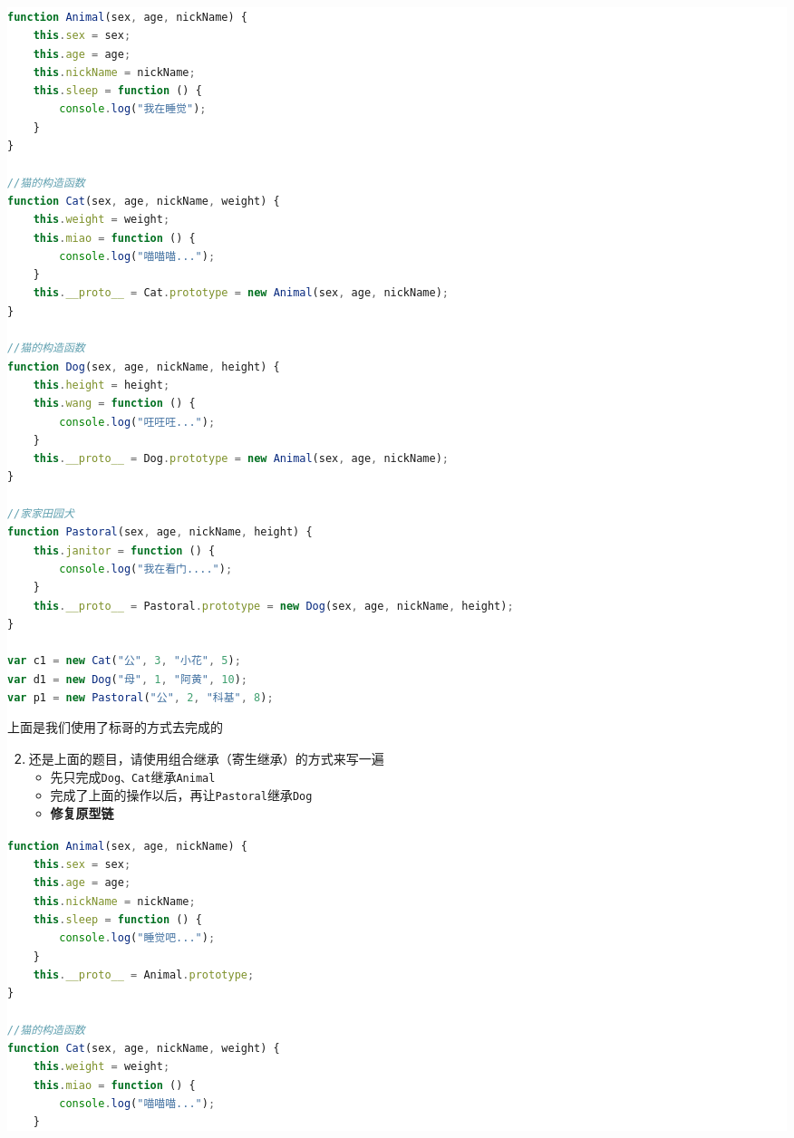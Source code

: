 ```javascript
function Animal(sex, age, nickName) {
    this.sex = sex;
    this.age = age;
    this.nickName = nickName;
    this.sleep = function () {
        console.log("我在睡觉");
    }
}

//猫的构造函数
function Cat(sex, age, nickName, weight) {
    this.weight = weight;
    this.miao = function () {
        console.log("喵喵喵...");
    }
    this.__proto__ = Cat.prototype = new Animal(sex, age, nickName);
}

//猫的构造函数
function Dog(sex, age, nickName, height) {
    this.height = height;
    this.wang = function () {
        console.log("㕵㕵㕵...");
    }
    this.__proto__ = Dog.prototype = new Animal(sex, age, nickName);
}

//家家田园犬
function Pastoral(sex, age, nickName, height) {
    this.janitor = function () {
        console.log("我在看门....");
    }
    this.__proto__ = Pastoral.prototype = new Dog(sex, age, nickName, height);
}

var c1 = new Cat("公", 3, "小花", 5);
var d1 = new Dog("母", 1, "阿黄", 10);
var p1 = new Pastoral("公", 2, "科基", 8);
```

上面是我们使用了标哥的方式去完成的

2. 还是上面的题目，请使用组合继承（寄生继承）的方式来写一遍
   * 先只完成`Dog、Cat`继承`Animal`
   * 完成了上面的操作以后，再让`Pastoral`继承`Dog`
   * **修复原型链**

```javascript
function Animal(sex, age, nickName) {
    this.sex = sex;
    this.age = age;
    this.nickName = nickName;
    this.sleep = function () {
        console.log("睡觉吧...");
    }
    this.__proto__ = Animal.prototype;
}

//猫的构造函数
function Cat(sex, age, nickName, weight) {
    this.weight = weight;
    this.miao = function () {
        console.log("喵喵喵...");
    }
```